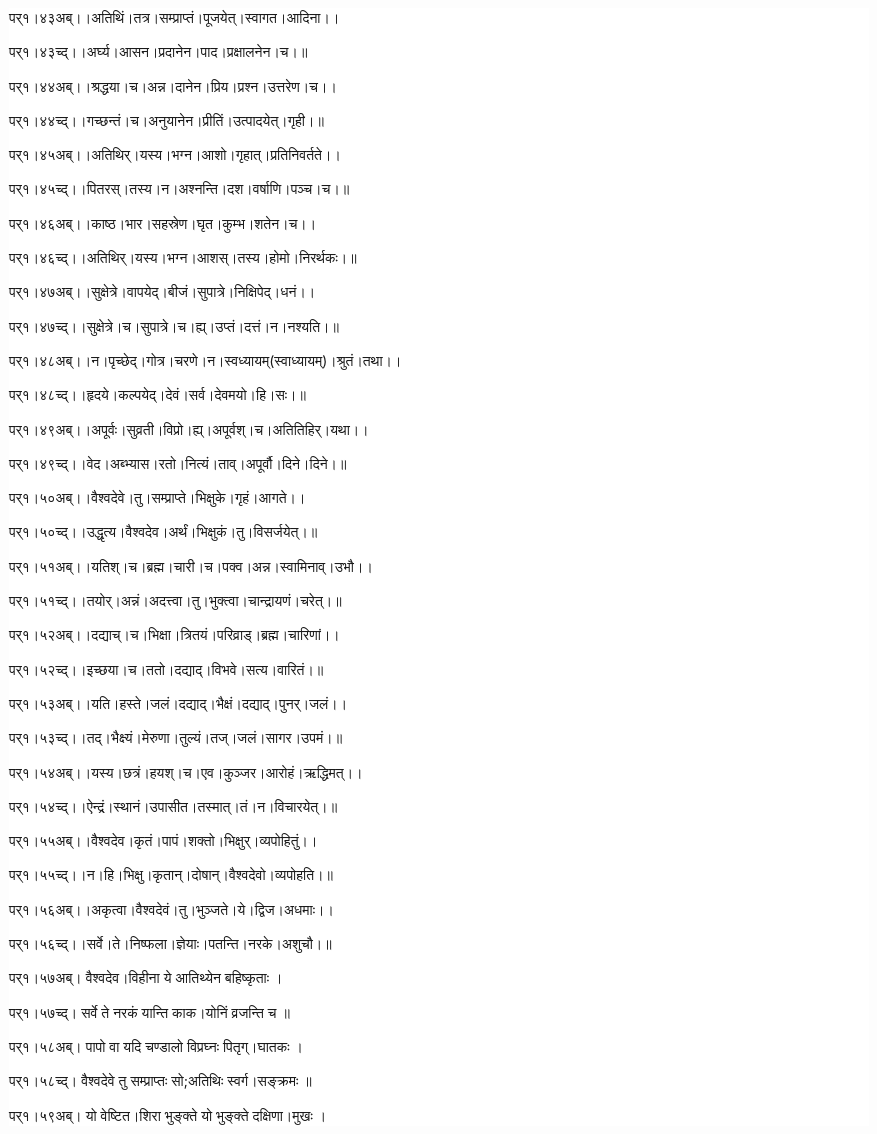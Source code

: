 पर्१।४३अब्।।अतिथिं।तत्र।सम्प्राप्तं।पूजयेत्।स्वागत।आदिना।।  
  
पर्१।४३च्द्।।अर्घ्य।आसन।प्रदानेन।पाद।प्रक्षालनेन।च।॥  
  
पर्१।४४अब्।।श्रद्धया।च।अन्न।दानेन।प्रिय।प्रश्न।उत्तरेण।च।।  
  
पर्१।४४च्द्।।गच्छन्तं।च।अनुयानेन।प्रीतिं।उत्पादयेत्।गृही।॥  
  
पर्१।४५अब्।।अतिथिर्।यस्य।भग्न।आशो।गृहात्।प्रतिनिवर्तते।।  
  
पर्१।४५च्द्।।पितरस्।तस्य।न।अश्नन्ति।दश।वर्षाणि।पञ्च।च।॥  
  
पर्१।४६अब्।।काष्ठ।भार।सहस्रेण।घृत।कुम्भ।शतेन।च।।  
  
पर्१।४६च्द्।।अतिथिर्।यस्य।भग्न।आशस्।तस्य।होमो।निरर्थकः।॥  
  
पर्१।४७अब्।।सुक्षेत्रे।वापयेद्।बीजं।सुपात्रे।निक्षिपेद्।धनं।।  
  
पर्१।४७च्द्।।सुक्षेत्रे।च।सुपात्रे।च।ह्य्।उप्तं।दत्तं।न।नश्यति।॥  
  
पर्१।४८अब्।।न।पृच्छेद्।गोत्र।चरणे।न।स्वध्यायम्(स्वाध्यायम्)।श्रुतं।तथा।।  
  
पर्१।४८च्द्।।हृदये।कल्पयेद्।देवं।सर्व।देवमयो।हि।सः।॥  
  
पर्१।४९अब्।।अपूर्वः।सुव्रती।विप्रो।ह्य्।अपूर्वश्।च।अतितिहिर्।यथा।।  
  
पर्१।४९च्द्।।वेद।अब्भ्यास।रतो।नित्यं।ताव्।अपूर्वौ।दिने।दिने।॥  
  
पर्१।५०अब्।।वैश्वदेवे।तु।सम्प्राप्ते।भिक्षुके।गृहं।आगते।।  
  
पर्१।५०च्द्।।उद्धृत्य।वैश्वदेव।अर्थं।भिक्षुकं।तु।विसर्जयेत्।॥  
  
पर्१।५१अब्।।यतिश्।च।ब्रह्म।चारी।च।पक्व।अन्न।स्वामिनाव्।उभौ।।  
  
पर्१।५१च्द्।।तयोर्।अन्नं।अदत्त्वा।तु।भुक्त्वा।चान्द्रायणं।चरेत्।॥  
  
पर्१।५२अब्।।दद्याच्।च।भिक्षा।त्रितयं।परिव्राड्।ब्रह्म।चारिणां।।  
  
पर्१।५२च्द्।।इच्छया।च।ततो।दद्याद्।विभवे।सत्य।वारितं।॥  
  
पर्१।५३अब्।।यति।हस्ते।जलं।दद्याद्।भैक्षं।दद्याद्।पुनर्।जलं।।  
  
पर्१।५३च्द्।।तद्।भैक्ष्यं।मेरुणा।तुल्यं।तज्।जलं।सागर।उपमं।॥  
  
पर्१।५४अब्।।यस्य।छत्रं।हयश्।च।एव।कुञ्जर।आरोहं।ऋद्धिमत्।।  
  
पर्१।५४च्द्।।ऐन्द्रं।स्थानं।उपासीत।तस्मात्।तं।न।विचारयेत्।॥  
  
पर्१।५५अब्।।वैश्वदेव।कृतं।पापं।शक्तो।भिक्षुर्।व्यपोहितुं।।  
  
पर्१।५५च्द्।।न।हि।भिक्षु।कृतान्।दोषान्।वैश्वदेवो।व्यपोहति।॥  
  
पर्१।५६अब्।।अकृत्वा।वैश्वदेवं।तु।भुञ्जते।ये।द्विज।अधमाः।।  
  
पर्१।५६च्द्।।सर्वे।ते।निष्फला।ज्ञेयाः।पतन्ति।नरके।अशुचौ।॥  
  
पर्१।५७अब्। वैश्वदेव।विहीना ये आतिथ्येन बहिष्कृताः ।  
  
पर्१।५७च्द्। सर्वे ते नरकं यान्ति काक।योनिं व्रजन्ति च ॥  
  
पर्१।५८अब्। पापो वा यदि चण्डालो विप्रघ्नः पितृग्।घातकः ।  
  
पर्१।५८च्द्। वैश्वदेवे तु सम्प्राप्तः सो;अतिथिः स्वर्ग।सङ्क्रमः ॥  
  
पर्१।५९अब्। यो वेष्टित।शिरा भुङ्क्ते यो भुङ्क्ते दक्षिणा।मुखः ।  
  